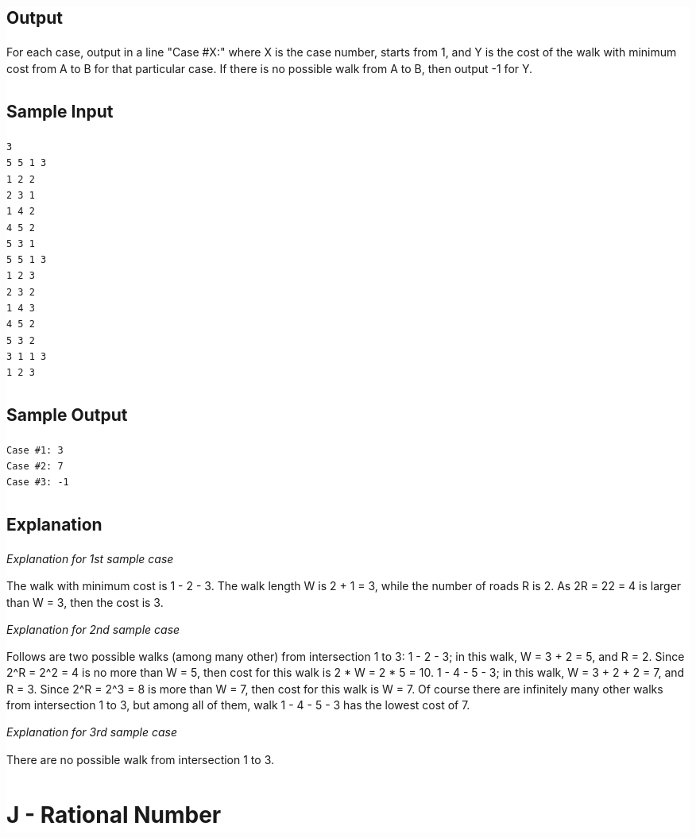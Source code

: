 ## Output

For each case, output in a line "Case #X:" where X is the case number, starts from 1, and Y is the cost of the walk with minimum cost from A to B for that particular case. If there is no possible walk from A to B, then output -1 for Y.

## Sample Input

	3
	5 5 1 3
	1 2 2
	2 3 1
	1 4 2
	4 5 2
	5 3 1
	5 5 1 3
	1 2 3
	2 3 2
	1 4 3
	4 5 2
	5 3 2
	3 1 1 3
	1 2 3

## Sample Output

	Case #1: 3
	Case #2: 7
	Case #3: -1

## Explanation

*Explanation for 1st sample case*

The walk with minimum cost is 1 - 2 - 3. The walk length W is 2 + 1 = 3, while the number of roads R is 2. As 2R = 22 = 4 is larger than W = 3, then the cost is 3.

*Explanation for 2nd sample case*

Follows are two possible walks (among many other) from intersection 1 to 3:
1 - 2 - 3; in this walk, W = 3 + 2 = 5, and R = 2. Since 2^R = 2^2 = 4 is no more than W = 5, then cost for this walk is 2 * W = 2 * 5 = 10.
1 - 4 - 5 - 3; in this walk, W = 3 + 2 + 2 = 7, and R = 3. Since 2^R = 2^3 = 8 is more than W = 7, then cost for this walk is W = 7.
Of course there are infinitely many other walks from intersection 1 to 3, but among all of them, walk 1 - 4 - 5 - 3 has the lowest cost of 7.

*Explanation for 3rd sample case*

There are no possible walk from intersection 1 to 3.


# J - Rational Number
